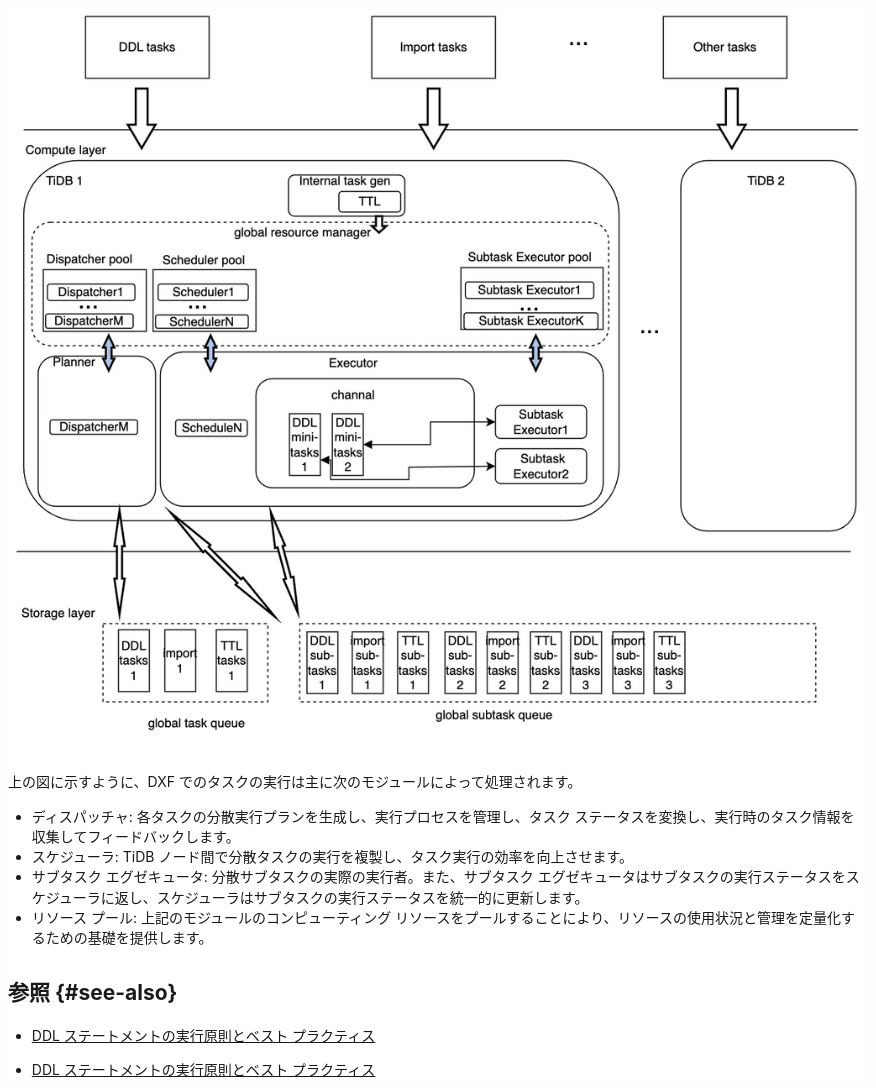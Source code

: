 ![Architecture of the DXF](/media/dist-task/dist-task-architect.jpg)

上の図に示すように、DXF でのタスクの実行は主に次のモジュールによって処理されます。

-   ディスパッチャ: 各タスクの分散実行プランを生成し、実行プロセスを管理し、タスク ステータスを変換し、実行時のタスク情報を収集してフィードバックします。
-   スケジューラ: TiDB ノード間で分散タスクの実行を複製し、タスク実行の効率を向上させます。
-   サブタスク エグゼキュータ: 分散サブタスクの実際の実行者。また、サブタスク エグゼキュータはサブタスクの実行ステータスをスケジューラに返し、スケジューラはサブタスクの実行ステータスを統一的に更新します。
-   リソース プール: 上記のモジュールのコンピューティング リソースをプールすることにより、リソースの使用状況と管理を定量化するための基礎を提供します。

## 参照 {#see-also}

<CustomContent platform="tidb">

-   [DDL ステートメントの実行原則とベスト プラクティス](/ddl-introduction.md)

</CustomContent>
<CustomContent platform="tidb-cloud">

-   [DDL ステートメントの実行原則とベスト プラクティス](https://docs.pingcap.com/tidb/stable/ddl-introduction)

</CustomContent>
